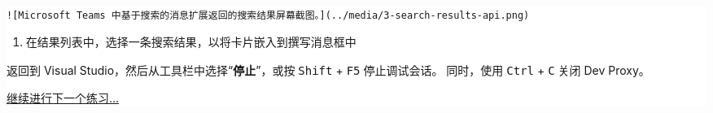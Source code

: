     ![Microsoft Teams 中基于搜索的消息扩展返回的搜索结果屏幕截图。](../media/3-search-results-api.png)

1. 在结果列表中，选择一条搜索结果，以将卡片嵌入到撰写消息框中

返回到 Visual Studio，然后从工具栏中选择“**停止**”，或按 <kbd>Shift</kbd> + <kbd>F5</kbd> 停止调试会话。 同时，使用 <kbd>Ctrl</kbd> + <kbd>C</kbd> 关闭 Dev Proxy。

[继续进行下一个练习...](./5-exercise-extend-optimize-message-extensions-copilot-microsoft-365.md)